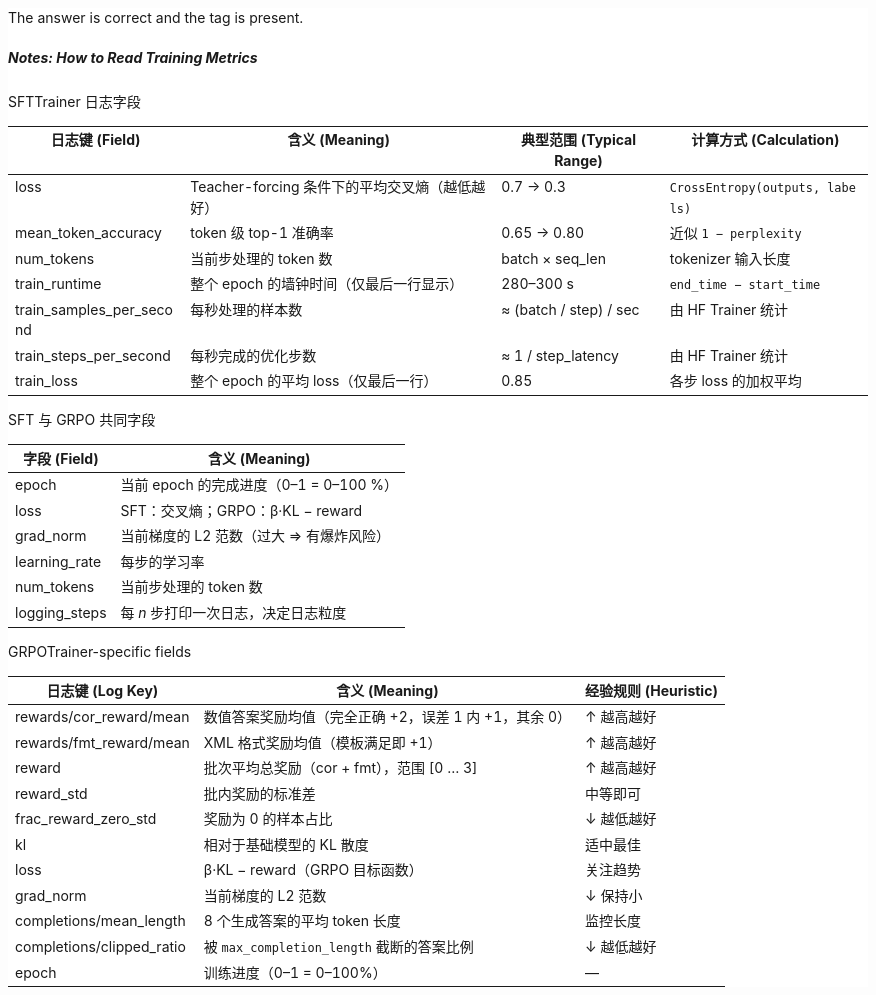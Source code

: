 The answer is correct and the <SOLUTION> tag is present.

##### **Notes: How to Read Training Metrics**

SFTTrainer 日志字段

| 日志键 (Field)           | 含义 (Meaning)                                 | 典型范围 (Typical Range) | 计算方式 (Calculation)          |
| ------------------------ | ---------------------------------------------- | ------------------------ | ------------------------------- |
| loss                     | Teacher-forcing 条件下的平均交叉熵（越低越好） | 0.7 → 0.3                | `CrossEntropy(outputs, labels)` |
| mean_token_accuracy      | token 级 top-1 准确率                          | 0.65 → 0.80              | 近似 `1 − perplexity`           |
| num_tokens               | 当前步处理的 token 数                          | batch × seq_len          | tokenizer 输入长度              |
| train_runtime            | 整个 epoch 的墙钟时间（仅最后一行显示）        | 280–300 s                | `end_time − start_time`         |
| train_samples_per_second | 每秒处理的样本数                               | ≈ (batch / step) / sec   | 由 HF Trainer 统计              |
| train_steps_per_second   | 每秒完成的优化步数                             | ≈ 1 / step_latency       | 由 HF Trainer 统计              |
| train_loss               | 整个 epoch 的平均 loss（仅最后一行）           | 0.85                     | 各步 loss 的加权平均            |

SFT 与 GRPO 共同字段

| 字段 (Field)  | 含义 (Meaning)                          |
| ------------- | --------------------------------------- |
| epoch         | 当前 epoch 的完成进度（0–1 = 0–100 %）  |
| loss          | SFT：交叉熵；GRPO：β·KL − reward        |
| grad_norm     | 当前梯度的 L2 范数（过大 ⇒ 有爆炸风险） |
| learning_rate | 每步的学习率                            |
| num_tokens    | 当前步处理的 token 数                   |
| logging_steps | 每 *n* 步打印一次日志，决定日志粒度     |

GRPOTrainer-specific fields

| 日志键 (Log Key)          | 含义 (Meaning)                                        | 经验规则 (Heuristic) |
| ------------------------- | ----------------------------------------------------- | -------------------- |
| rewards/cor_reward/mean   | 数值答案奖励均值（完全正确 +2，误差 1 内 +1，其余 0） | ↑ 越高越好           |
| rewards/fmt_reward/mean   | XML 格式奖励均值（模板满足即 +1）                     | ↑ 越高越好           |
| reward                    | 批次平均总奖励（cor + fmt），范围 [0 … 3]             | ↑ 越高越好           |
| reward_std                | 批内奖励的标准差                                      | 中等即可             |
| frac_reward_zero_std      | 奖励为 0 的样本占比                                   | ↓ 越低越好           |
| kl                        | 相对于基础模型的 KL 散度                              | 适中最佳             |
| loss                      | β·KL − reward（GRPO 目标函数）                        | 关注趋势             |
| grad_norm                 | 当前梯度的 L2 范数                                    | ↓ 保持小             |
| completions/mean_length   | 8 个生成答案的平均 token 长度                         | 监控长度             |
| completions/clipped_ratio | 被 `max_completion_length` 截断的答案比例             | ↓ 越低越好           |
| epoch                     | 训练进度（0–1 = 0–100%）                              | —                    |

